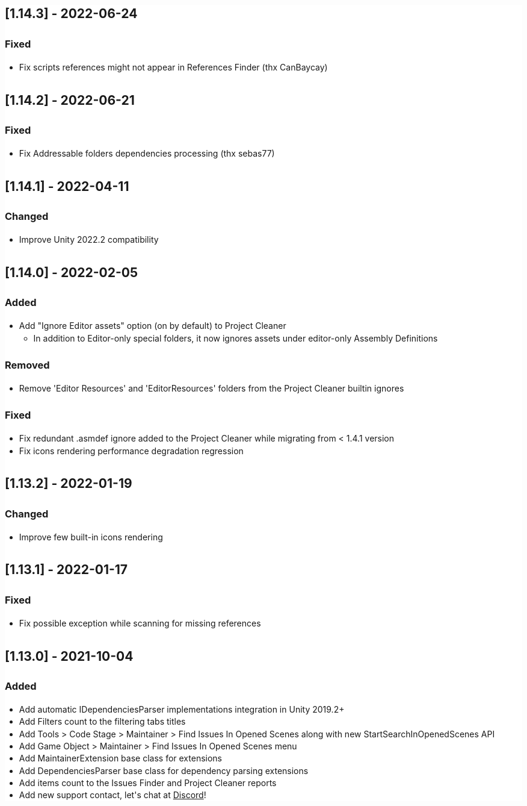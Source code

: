 ## [1.14.3] - 2022-06-24

### Fixed
- Fix scripts references might not appear in References Finder (thx CanBaycay)

## [1.14.2] - 2022-06-21

### Fixed
- Fix Addressable folders dependencies processing (thx sebas77)

## [1.14.1] - 2022-04-11

### Changed
- Improve Unity 2022.2 compatibility

## [1.14.0] - 2022-02-05

### Added
- Add "Ignore Editor assets" option (on by default) to Project Cleaner
  - In addition to Editor-only special folders, it now ignores assets under editor-only Assembly Definitions

### Removed
- Remove 'Editor Resources' and 'EditorResources' folders from the Project Cleaner builtin ignores

### Fixed
- Fix redundant .asmdef ignore added to the Project Cleaner while migrating from < 1.4.1 version
- Fix icons rendering performance degradation regression

## [1.13.2] - 2022-01-19
### Changed
- Improve few built-in icons rendering

## [1.13.1] - 2022-01-17
### Fixed
- Fix possible exception while scanning for missing references

## [1.13.0] - 2021-10-04
### Added
- Add automatic IDependenciesParser implementations integration in Unity 2019.2+
- Add Filters count to the filtering tabs titles
- Add Tools > Code Stage > Maintainer > Find Issues In Opened Scenes along with new StartSearchInOpenedScenes API
- Add Game Object > Maintainer > Find Issues In Opened Scenes menu
- Add MaintainerExtension base class for extensions
- Add DependenciesParser base class for dependency parsing extensions
- Add items count to the Issues Finder and Project Cleaner reports
- Add new support contact, let's chat at [Discord](https://discord.gg/FRK5HRzZvq)!
